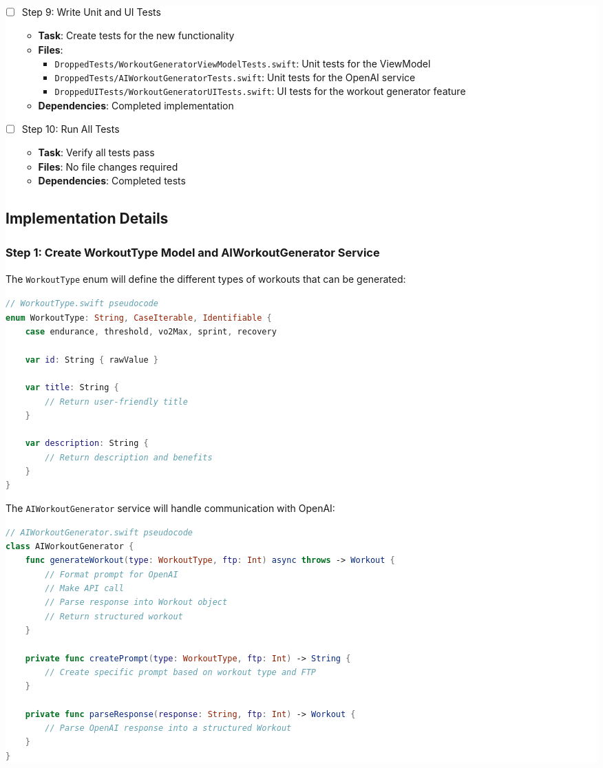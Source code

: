 - [ ] Step 9: Write Unit and UI Tests
  - **Task**: Create tests for the new functionality
  - **Files**:
    - `DroppedTests/WorkoutGeneratorViewModelTests.swift`: Unit tests for the ViewModel
    - `DroppedTests/AIWorkoutGeneratorTests.swift`: Unit tests for the OpenAI service
    - `DroppedUITests/WorkoutGeneratorUITests.swift`: UI tests for the workout generator feature
  - **Dependencies**: Completed implementation

- [ ] Step 10: Run All Tests
  - **Task**: Verify all tests pass
  - **Files**: No file changes required
  - **Dependencies**: Completed tests

## Implementation Details

### Step 1: Create WorkoutType Model and AIWorkoutGenerator Service

The `WorkoutType` enum will define the different types of workouts that can be generated:

```swift
// WorkoutType.swift pseudocode
enum WorkoutType: String, CaseIterable, Identifiable {
    case endurance, threshold, vo2Max, sprint, recovery
    
    var id: String { rawValue }
    
    var title: String {
        // Return user-friendly title
    }
    
    var description: String {
        // Return description and benefits
    }
}
```

The `AIWorkoutGenerator` service will handle communication with OpenAI:

```swift
// AIWorkoutGenerator.swift pseudocode
class AIWorkoutGenerator {
    func generateWorkout(type: WorkoutType, ftp: Int) async throws -> Workout {
        // Format prompt for OpenAI
        // Make API call
        // Parse response into Workout object
        // Return structured workout
    }
    
    private func createPrompt(type: WorkoutType, ftp: Int) -> String {
        // Create specific prompt based on workout type and FTP
    }
    
    private func parseResponse(response: String, ftp: Int) -> Workout {
        // Parse OpenAI response into a structured Workout
    }
}
```
